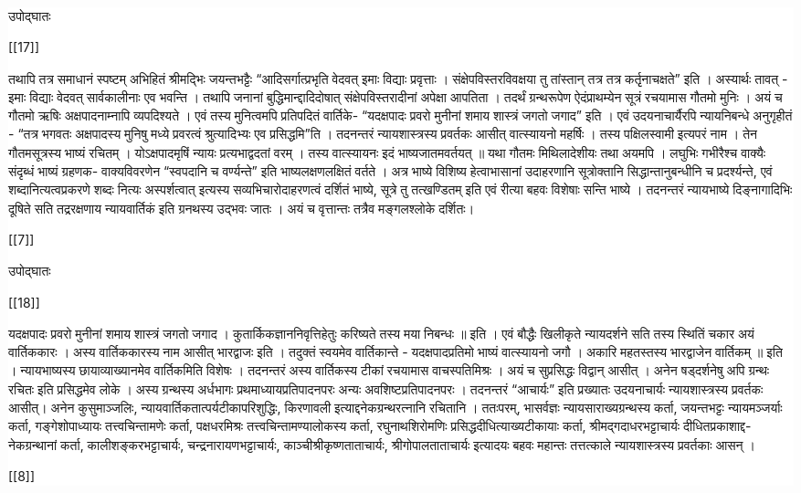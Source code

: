 
उपोद्‌घातः

[[17]]

तथापि तत्र समाधानं स्पष्टम्‌ अभिहितं श्रीमद्भिः जयन्तभट्टैः “आदिसर्गात्प्रभृति वेदवत्‌
इमाः विद्याः प्रवृत्ताः ।  संक्षेपविस्तरविवक्षया तु तांस्तान्‌ तत्र तत्र कर्तृृनाचक्षते” इति ।
अस्यार्थः तावत्‌ - इमाः विद्याः वेदवत्‌ सार्वकालीनाः एव भवन्ति । तथापि जनानां
बुद्धिमान्द्दादिदोषात्‌ संक्षेपविस्तरादीनां अपेक्षा आपतिता । तदर्थं ग्रन्थरूपेण ऐदंप्राथम्येन सूत्रं
रचयामास गौतमो मुनिः ।
अयं च गौतमो ऋषिः अक्षपादनाम्नापि व्यपदिश्यते । एवं तस्य मुनित्वमपि प्रतिपदितं
वार्तिके- “यदक्षपादः प्रवरो मुनीनां शमाय शास्त्रं जगतो जगाद” इति । एवं उदयनाचार्यैरपि
न्यायनिबन्धे अनुगृहीतं - “तत्र भगवतः अक्षपादस्य मुनिषु मध्ये प्रवरत्वं श्रुत्यादिभ्यः एव
प्रसिद्धमि”ति ।
तदनन्तरं न्यायशास्त्रस्य प्रवर्तकः आसीत्‌ वात्स्यायनो महर्षिः । तस्य पक्षिलस्वामी
इत्यपरं नाम । तेन गौतमसूत्रस्य भाष्यं रचितम्‌ ।
योऽक्षपादमृषिं न्यायः प्रत्यभाद्वदतां वरम्‌ ।
तस्य वात्स्यायनः इदं भाष्यजातमवर्तयत्‌ ॥
यथा गौतमः मिथिलादेशीयः तथा अयमपि । लघुभिः गभीरैश्च वाक्यैः संदृब्धं भाष्यं  ग्रहणक-
वाक्यविवरणेन “स्वपदानि च वर्ण्यन्ते” इति भाष्यलक्षणलक्षितं वर्तते । अत्र भाष्ये विशिष्य
हेत्वाभासानां उदाहरणानि सूत्रोक्तानि सिद्धान्तानुबन्धीनि च प्रदर्श्यन्ते, एवं शब्दानित्यत्वप्रकरणे
शब्दः नित्यः अस्पर्शत्वात्‌ इत्यस्य सव्यभिचारोदाहरणत्वं दर्शितं भाष्ये, सूत्रे तु तत्खण्डितम्‌
इति एवं रीत्या बहवः विशेषाः सन्ति भाष्ये ।
तदनन्तरं न्यायभाष्ये दिङ्‌नागादिभिः दूषिते सति तद्ररक्षणाय न्यायवार्तिकं इति ग्रनथस्य
उद्भवः जातः । अयं च वृत्तान्तः तत्रैव मङ्गलश्लोके दर्शितः।


[[7]]


उपोद्‌घातः

[[18]]

यदक्षपादः प्रवरो मुनीनां शमाय शास्त्रं जगतो जगाद ।
कुतार्किकज्ञाननिवृत्तिहेतुः करिष्यते तस्य मया निबन्धः ॥ इति ।
एवं बौद्धैः खिलीकृते न्यायदर्शने सति तस्य स्थितिं चकार अयं वार्तिककारः ।
अस्य वार्तिककारस्य नाम आसीत्‌ भारद्वाजः इति । तदुक्तं स्वयमेव वार्तिकान्ते -
यदक्षपादप्रतिमो भाष्यं वात्स्यायनो जगौ ।
अकारि महतस्तस्य भारद्वाजेन वार्तिकम्‌ ॥ इति ।
न्यायभाष्यस्य छायाव्याख्यानमेव वार्तिकमिति विशेषः ।
तदनन्तरं अस्य वार्तिकस्य टीकां रचयामास वाचस्पतिमिश्रः । अयं च सुप्रसिद्धः
विद्वान्‌ आसीत्‌ । अनेन षड्‌दर्शनेषु अपि ग्रन्थः रचितः इति प्रसिद्धमेव लोके । अस्य ग्रन्थस्य
अर्धभागः प्रथमाध्यायप्रतिपादनपरः अन्यः अवशिष्टप्रतिपादनपरः ।
तदनन्तरं “आचार्यः” इति प्रख्यातः उदयनाचार्यः न्यायशास्त्रस्य प्रवर्तकः आसीत्‌।
अनेन कुसुमाञ्जलिः, न्यायवार्तिकतात्पर्यटीकापरिशुद्धिः, किरणावली इत्याद्दनेकग्रन्थरत्नानि
रचितानि ।
ततःपरम्‌, भासर्वज्ञः न्यायसाराख्यग्रन्थस्य कर्ता, जयन्तभट्टः न्यायमञ्जर्याः कर्ता,
गङ्गेशोपाध्यायः तत्त्वचिन्तामणेः कर्ता, पक्षधरमिश्रः तत्त्वचिन्तामण्यालोकस्य कर्ता,
रघुनाथशिरोमणिः प्रसिद्धदीधित्याख्यटीकायाः कर्ता, श्रीमद्गदाधरभट्टाचार्यः दीधितप्रकाशाद्द-
नेकग्रन्थानां कर्ता, कालीशङ्करभट्टाचार्यः, चन्द्रनारायणभट्टाचार्यः, काञ्चीश्रीकृष्णताताचार्यः,
श्रीगोपालताताचार्यः इत्यादयः बहवः महान्तः तत्तत्काले न्यायशास्त्रस्य प्रवर्तकाः आसन्‌ ।


[[8]]
